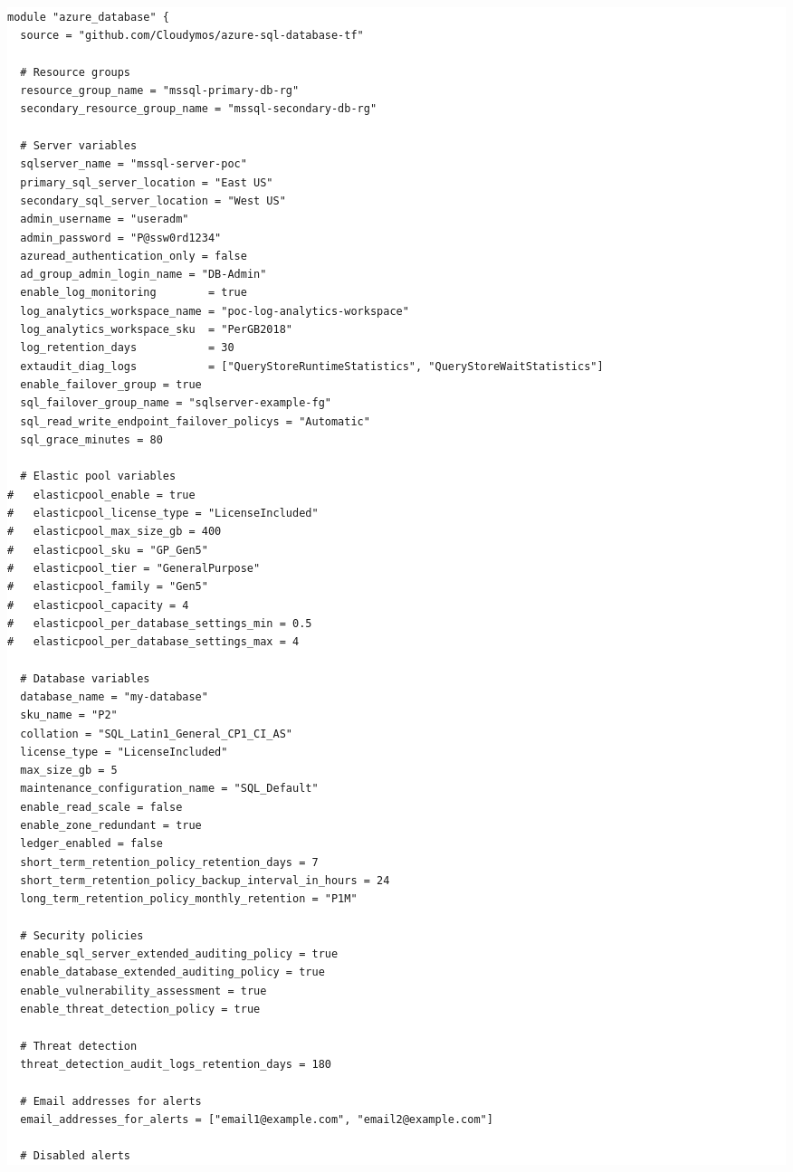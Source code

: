 ```hcl
module "azure_database" {
  source = "github.com/Cloudymos/azure-sql-database-tf"

  # Resource groups
  resource_group_name = "mssql-primary-db-rg"
  secondary_resource_group_name = "mssql-secondary-db-rg"

  # Server variables
  sqlserver_name = "mssql-server-poc"
  primary_sql_server_location = "East US"
  secondary_sql_server_location = "West US"
  admin_username = "useradm"
  admin_password = "P@ssw0rd1234"
  azuread_authentication_only = false
  ad_group_admin_login_name = "DB-Admin"
  enable_log_monitoring        = true
  log_analytics_workspace_name = "poc-log-analytics-workspace"
  log_analytics_workspace_sku  = "PerGB2018"
  log_retention_days           = 30
  extaudit_diag_logs           = ["QueryStoreRuntimeStatistics", "QueryStoreWaitStatistics"]
  enable_failover_group = true
  sql_failover_group_name = "sqlserver-example-fg"
  sql_read_write_endpoint_failover_policys = "Automatic"
  sql_grace_minutes = 80

  # Elastic pool variables
#   elasticpool_enable = true
#   elasticpool_license_type = "LicenseIncluded"
#   elasticpool_max_size_gb = 400
#   elasticpool_sku = "GP_Gen5"
#   elasticpool_tier = "GeneralPurpose"
#   elasticpool_family = "Gen5"
#   elasticpool_capacity = 4
#   elasticpool_per_database_settings_min = 0.5
#   elasticpool_per_database_settings_max = 4

  # Database variables
  database_name = "my-database"
  sku_name = "P2"
  collation = "SQL_Latin1_General_CP1_CI_AS"
  license_type = "LicenseIncluded"
  max_size_gb = 5
  maintenance_configuration_name = "SQL_Default"
  enable_read_scale = false
  enable_zone_redundant = true
  ledger_enabled = false
  short_term_retention_policy_retention_days = 7
  short_term_retention_policy_backup_interval_in_hours = 24
  long_term_retention_policy_monthly_retention = "P1M"

  # Security policies
  enable_sql_server_extended_auditing_policy = true
  enable_database_extended_auditing_policy = true
  enable_vulnerability_assessment = true
  enable_threat_detection_policy = true

  # Threat detection
  threat_detection_audit_logs_retention_days = 180

  # Email addresses for alerts
  email_addresses_for_alerts = ["email1@example.com", "email2@example.com"]

  # Disabled alerts
```